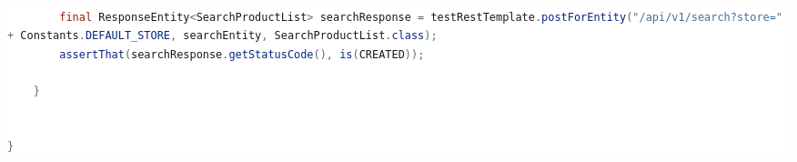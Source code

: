 ```java
        final ResponseEntity<SearchProductList> searchResponse = testRestTemplate.postForEntity("/api/v1/search?store=" + Constants.DEFAULT_STORE, searchEntity, SearchProductList.class);
        assertThat(searchResponse.getStatusCode(), is(CREATED));

    }


}


```
